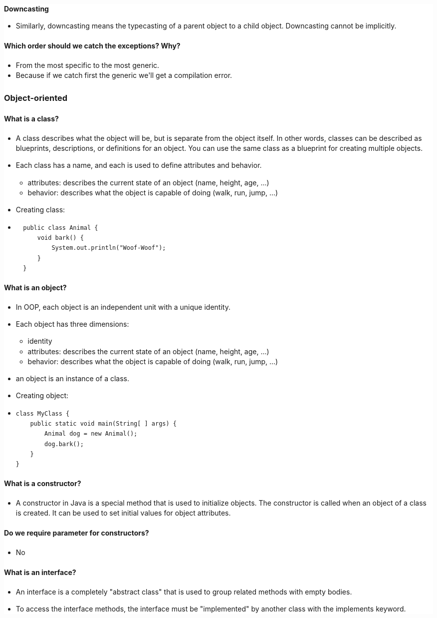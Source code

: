 **Downcasting**
- Similarly, downcasting means the typecasting of a parent object to a child object. 
Downcasting cannot be implicitly.

#### Which order should we catch the exceptions? Why?
- From the most specific to the most generic.
- Because if we catch first the generic we'll get a compilation error.

### Object-oriented

#### What is a class?
- A class describes what the object will be, but is separate from the object itself.
In other words, classes can be described as blueprints, descriptions, or definitions for an object. You can use the same class as a blueprint for creating multiple objects.
- Each class has a name, and each is used to define attributes and behavior.
    - attributes: describes the current state of an object (name, height, age, ...)
    - behavior: describes what the object is capable of doing (walk, run, jump, ...)

- Creating class:
-       public class Animal {
            void bark() {
                System.out.println("Woof-Woof");
            }
        }
#### What is an object?
- In OOP, each object is an independent unit with a unique identity.
- Each object has three dimensions: 
    - identity 
    - attributes: describes the current state of an object (name, height, age, ...)
    - behavior: describes what the object is capable of doing (walk, run, jump, ...)
- an object is an instance of a class.

- Creating object:
-     class MyClass {
          public static void main(String[ ] args) {
              Animal dog = new Animal();
              dog.bark();
          }
      }
#### What is a constructor?
- A constructor in Java is a special method that is used to initialize objects. The constructor is called when an object of a class is created. It can be used to set initial values for object attributes.

#### Do we require parameter for constructors?
- No

#### What is an interface?
- An interface is a completely "abstract class" that is used to group related methods with empty bodies.

- To access the interface methods, the interface must be "implemented" by another class with the implements keyword.

